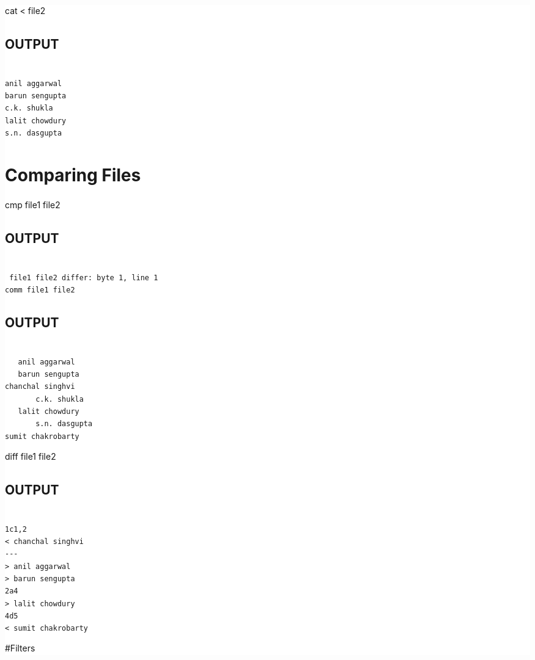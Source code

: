 

cat < file2
## OUTPUT
```

anil aggarwal
barun sengupta
c.k. shukla
lalit chowdury
s.n. dasgupta
```

# Comparing Files
cmp file1 file2
## OUTPUT
```

 file1 file2 differ: byte 1, line 1
comm file1 file2
```
 ## OUTPUT
 ```
 
	anil aggarwal
	barun sengupta
chanchal singhvi
		c.k. shukla
	lalit chowdury
		s.n. dasgupta
sumit chakrobarty
```
 
diff file1 file2
## OUTPUT
```

1c1,2
< chanchal singhvi
---
> anil aggarwal
> barun sengupta
2a4
> lalit chowdury
4d5
< sumit chakrobarty
```

#Filters
